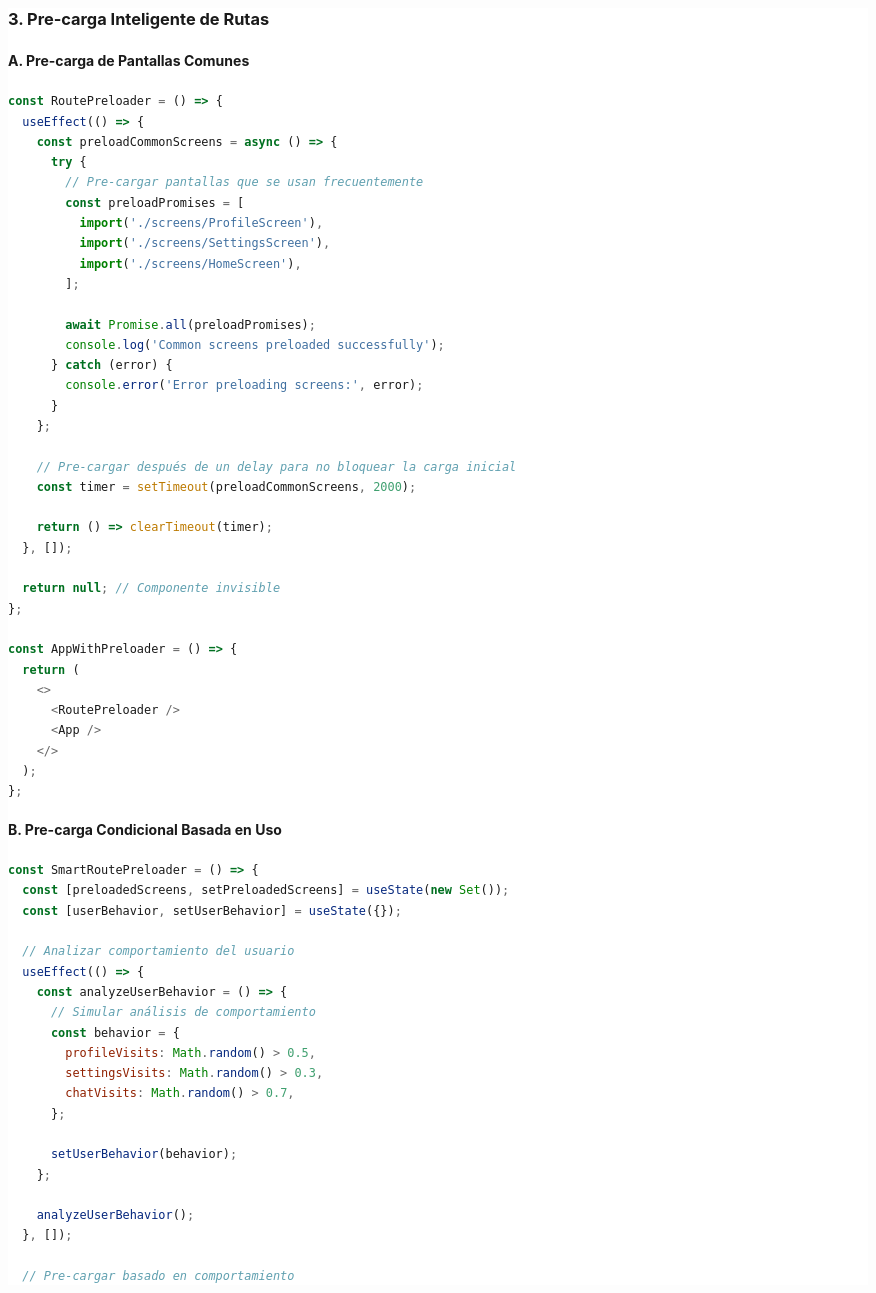 ### **3. Pre-carga Inteligente de Rutas**

#### **A. Pre-carga de Pantallas Comunes**
```javascript
const RoutePreloader = () => {
  useEffect(() => {
    const preloadCommonScreens = async () => {
      try {
        // Pre-cargar pantallas que se usan frecuentemente
        const preloadPromises = [
          import('./screens/ProfileScreen'),
          import('./screens/SettingsScreen'),
          import('./screens/HomeScreen'),
        ];
        
        await Promise.all(preloadPromises);
        console.log('Common screens preloaded successfully');
      } catch (error) {
        console.error('Error preloading screens:', error);
      }
    };
    
    // Pre-cargar después de un delay para no bloquear la carga inicial
    const timer = setTimeout(preloadCommonScreens, 2000);
    
    return () => clearTimeout(timer);
  }, []);
  
  return null; // Componente invisible
};

const AppWithPreloader = () => {
  return (
    <>
      <RoutePreloader />
      <App />
    </>
  );
};
```

#### **B. Pre-carga Condicional Basada en Uso**
```javascript
const SmartRoutePreloader = () => {
  const [preloadedScreens, setPreloadedScreens] = useState(new Set());
  const [userBehavior, setUserBehavior] = useState({});
  
  // Analizar comportamiento del usuario
  useEffect(() => {
    const analyzeUserBehavior = () => {
      // Simular análisis de comportamiento
      const behavior = {
        profileVisits: Math.random() > 0.5,
        settingsVisits: Math.random() > 0.3,
        chatVisits: Math.random() > 0.7,
      };
      
      setUserBehavior(behavior);
    };
    
    analyzeUserBehavior();
  }, []);
  
  // Pre-cargar basado en comportamiento
```